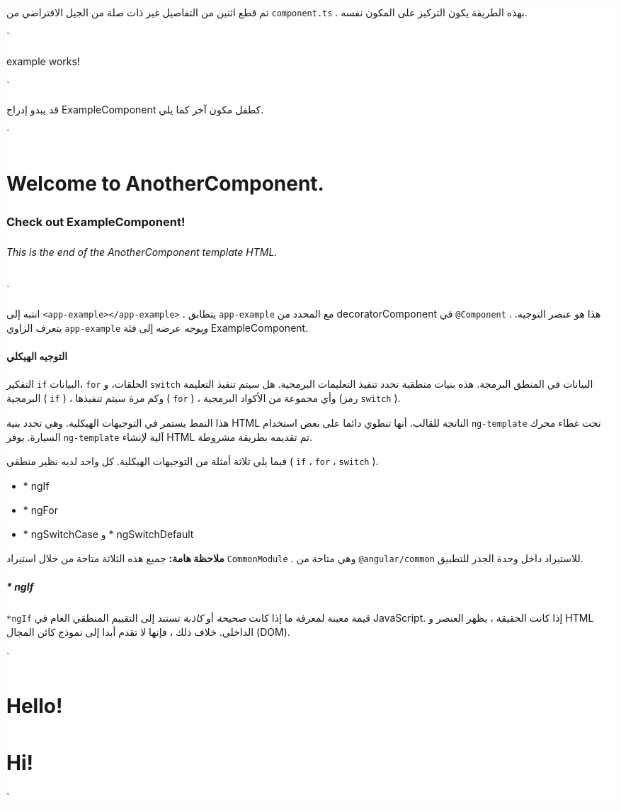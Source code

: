 تم قطع اثنين من التفاصيل غير ذات صلة من الجيل الافتراضي من `component.ts` . بهذه الطريقة يكون التركيز على المكون نفسه.

 `
 
 
 <p>example works!</p> 
` 

قد يبدو إدراج ExampleComponent كطفل مكون آخر كما يلي.

 `
 
 
 <h1>Welcome to AnotherComponent.</h1> 
 <h3>Check out ExampleComponent!</h3> 
 
  
 <app-example></app-example> 
 
 <h6>This is the end of the AnotherComponent template HTML.</h6> 
` 

انتبه إلى `<app-example></app-example>` . يتطابق `app-example` مع المحدد من decoratorComponent في `@Component` . هذا هو عنصر التوجيه. يتعرف الزاوي `app-example` _ويوجه_ عرضه إلى فئة ExampleComponent.

#### التوجيه الهيكلي

التفكير `if` البيانات، `for` الحلقات، و `switch` البيانات في المنطق البرمجة. هذه بنيات منطقية تحدد تنفيذ التعليمات البرمجية. هل سيتم تنفيذ التعليمة البرمجية ( `if` ) ، وكم مرة سيتم تنفيذها ( `for` ) ، وأي مجموعة من الأكواد البرمجية (رمز `switch` ).

هذا النمط يستمر في التوجيهات الهيكلية. وهي تحدد بنية HTML الناتجة للقالب. أنها تنطوي دائما على بعض استخدام `ng-template` تحت غطاء محرك السيارة. يوفر `ng-template` آلية لإنشاء HTML تم تقديمه بطريقة مشروطة.

فيما يلي ثلاثة أمثلة من التوجيهات الهيكلية. كل واحد لديه نظير منطقي ( `if` ، `for` ، `switch` ).

*   \* ngIf
    
*   \* ngFor
    
*   \* ngSwitchCase و \* ngSwitchDefault
    

**ملاحظة هامة:** جميع هذه الثلاثة متاحة من خلال استيراد `CommonModule` . وهي متاحة من `@angular/common` للاستيراد داخل وحدة الجذر للتطبيق.

##### \* ngIf

`*ngIf` قيمة معينة لمعرفة ما إذا كانت _صحيحة_ أو _كاذبة_ تستند إلى التقييم المنطقي العام في JavaScript. إذا كانت الحقيقة ، يظهر العنصر و HTML الداخلي. خلاف ذلك ، فإنها لا تقدم أبدا إلى نموذج كائن المجال (DOM).

 `
 
 <div *ngIf="true"> 
  <h1>Hello!</h1> 
 </div> 
 
  
 <div *ngIf="false"> 
  <h1>Hi!</h1> 
 </div> 
` 

